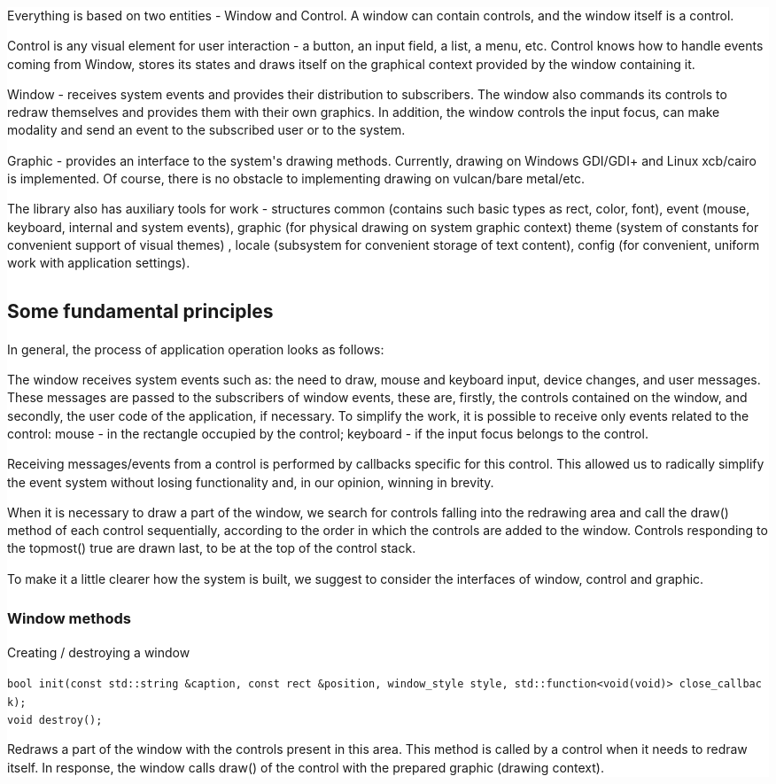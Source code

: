 Everything is based on two entities - Window and Control. A window can contain controls, and the window itself is a control.

Control is any visual element for user interaction - a button, an input field, a list, a menu, etc. Control knows how to handle events coming from Window, stores its states and draws itself on the graphical context provided by the window containing it.

Window - receives system events and provides their distribution to subscribers. The window also commands its controls to redraw themselves and provides them with their own graphics. In addition, the window controls the input focus, can make modality and send an event to the subscribed user or to the system.

Graphic - provides an interface to the system's drawing methods. Currently, drawing on Windows GDI/GDI+ and Linux xcb/cairo is implemented. Of course, there is no obstacle to implementing drawing on vulcan/bare metal/etc.

The library also has auxiliary tools for work - structures common (contains such basic types as rect, color, font), event (mouse, keyboard, internal and system events), graphic (for physical drawing on system graphic context) theme (system of constants for convenient support of visual themes) , locale (subsystem for convenient storage of text content), config (for convenient, uniform work with application settings).

## Some fundamental principles

In general, the process of application operation looks as follows:

The window receives system events such as: the need to draw, mouse and keyboard input, device changes, and user messages. These messages are passed to the subscribers of window events, these are, firstly, the controls contained on the window, and secondly, the user code of the application, if necessary. To simplify the work, it is possible to receive only events related to the control: mouse - in the rectangle occupied by the control; keyboard - if the input focus belongs to the control.

Receiving messages/events from a control is performed by callbacks specific for this control. This allowed us to radically simplify the event system without losing functionality and, in our opinion, winning in brevity.

When it is necessary to draw a part of the window, we search for controls falling into the redrawing area and call the draw() method of each control sequentially, according to the order in which the controls are added to the window. Controls responding to the topmost() true are drawn last, to be at the top of the control stack.

To make it a little clearer how the system is built, we suggest to consider the interfaces of window, control and graphic.

### Window methods

Creating / destroying a window

    bool init(const std::string &caption, const rect &position, window_style style, std::function<void(void)> close_callback);
    void destroy();

Redraws a part of the window with the controls present in this area. This method is called by a control when it needs to redraw itself. In response, the window calls draw() of the control with the prepared graphic (drawing context).
